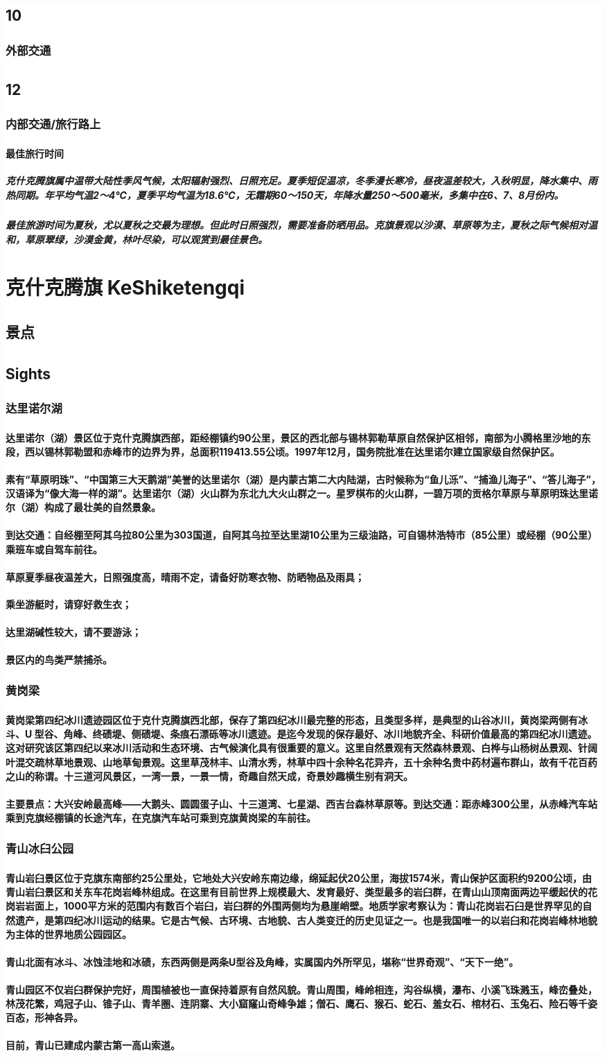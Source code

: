 ## 10
###          外部交通
## 12
###          内部交通/旅行路上
#### 最佳旅行时间
#####   克什克腾旗属中温带大陆性季风气候，太阳辐射强烈、日照充足。夏季短促温凉，冬季漫长寒冷，昼夜温差较大，入秋明显，降水集中、雨热同期。年平均气温2～4℃，夏季平均气温为18.6℃，无霜期60～150天，年降水量250～500毫米，多集中在6、7、8月份内。
##### 最佳旅游时间为夏秋，尤以夏秋之交最为理想。但此时日照强烈，需要准备防晒用品。克旗景观以沙漠、草原等为主，夏秋之际气候相对温和，草原翠绿，沙漠金黄，林叶尽染，可以观赏到最佳景色。
# 克什克腾旗 KeShiketengqi
## 景点
## Sights
### 达里诺尔湖
#### 达里诺尔（湖）景区位于克什克腾旗西部，距经棚镇约90公里，景区的西北部与锡林郭勒草原自然保护区相邻，南部为小腾格里沙地的东段，西以锡林郭勒盟和赤峰市的边界为界，总面积119413.55公顷。1997年12月，国务院批准在达里诺尔建立国家级自然保护区。
#### 素有“草原明珠”、“中国第三大天鹅湖”美誉的达里诺尔（湖）是内蒙古第二大内陆湖，古时候称为“鱼儿泺”、“捕渔儿海子”、“答儿海子”，汉语译为“像大海一样的湖”。达里诺尔（湖）火山群为东北九大火山群之一。星罗棋布的火山群，一碧万项的贡格尔草原与草原明珠达里诺尔（湖）构成了最壮美的自然景象。
#### 到达交通：自经棚至阿其乌拉80公里为303国道，自阿其乌拉至达里湖10公里为三级油路，可自锡林浩特市（85公里）或经棚（90公里）乘班车或自驾车前往。
#### 草原夏季昼夜温差大，日照强度高，晴雨不定，请备好防寒衣物、防晒物品及雨具；
#### 乘坐游艇时，请穿好救生衣；
#### 达里湖碱性较大，请不要游泳；
#### 景区内的鸟类严禁捕杀。
### 黄岗梁
#### 黄岗梁第四纪冰川遗迹园区位于克什克腾旗西北部，保存了第四纪冰川最完整的形态，且类型多样，是典型的山谷冰川，黄岗梁两侧有冰斗、U 型谷、角峰、终碛堤、侧碛堤、条痕石漂砾等冰川遗迹。是迄今发现的保存最好、冰川地貌齐全、科研价值最高的第四纪冰川遗迹。这对研究该区第四纪以来冰川活动和生态环境、古气候演化具有很重要的意义。这里自然景观有天然森林景观、白桦与山杨树丛景观、针阔叶混交疏林草地景观、山地草甸景观。这里草茂林丰、山清水秀，林草中四十余种名花异卉，五十余种名贵中药材遍布群山，故有千花百药之山的称谓。十三道河风景区，一湾一景，一景一情，奇趣自然天成，奇景妙趣横生别有洞天。
#### 主要景点：大兴安岭最高峰——大鹅头、圆圆蛋子山、十三道湾、七星湖、西吉台森林草原等。到达交通：距赤峰300公里，从赤峰汽车站乘到克旗经棚镇的长途汽车，在克旗汽车站可乘到克旗黄岗梁的车前往。
### 青山冰臼公园　
#### 青山岩臼景区位于克旗东南部约25公里处，它地处大兴安岭东南边缘，绵延起伏20公里，海拔1574米，青山保护区面积约9200公顷，由青山岩臼景区和关东车花岗岩峰林组成。在这里有目前世界上规模最大、发育最好、类型最多的岩臼群，在青山山顶南面两边平缓起伏的花岗岩岩面上，1000平方米的范围内有数百个岩臼，岩臼群的外围两侧均为悬崖峭壁。地质学家考察认为：青山花岗岩石臼是世界罕见的自然遗产，是第四纪冰川运动的结果。它是古气候、古环境、古地貌、古人类变迁的历史见证之一。也是我国唯一的以岩臼和花岗岩峰林地貌为主体的世界地质公园园区。
#### 青山北面有冰斗、冰蚀洼地和冰碛，东西两侧是两条U型谷及角峰，实属国内外所罕见，堪称“世界奇观”、“天下一绝”。
#### 青山园区不仅岩臼群保护完好，周围植被也一直保持着原有自然风貌。青山周围，峰岭相连，沟谷纵横，瀑布、小溪飞珠溅玉，峰峦叠处，林茂花繁，鸡冠子山、锥子山、青羊圈、连阴寨、大小窟窿山奇峰争雄；僧石、鹰石、猴石、蛇石、羞女石、棺材石、玉兔石、险石等千姿百态，形神各异。
#### 目前，青山已建成内蒙古第一高山索道。